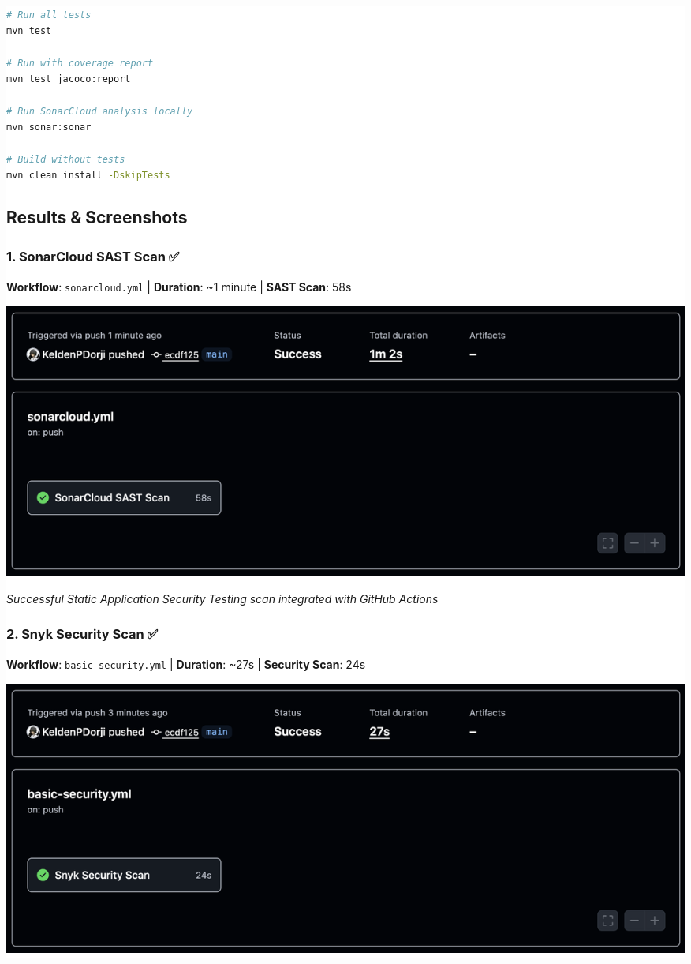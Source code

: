```bash
# Run all tests
mvn test

# Run with coverage report
mvn test jacoco:report

# Run SonarCloud analysis locally
mvn sonar:sonar

# Build without tests
mvn clean install -DskipTests
```

## Results & Screenshots

### 1. SonarCloud SAST Scan ✅
**Workflow**: `sonarcloud.yml` | **Duration**: ~1 minute | **SAST Scan**: 58s

![SonarCloud SAST Scan](image1.png)

*Successful Static Application Security Testing scan integrated with GitHub Actions*

### 2. Snyk Security Scan ✅  
**Workflow**: `basic-security.yml` | **Duration**: ~27s | **Security Scan**: 24s

![Snyk Security Scan](image2.png)

